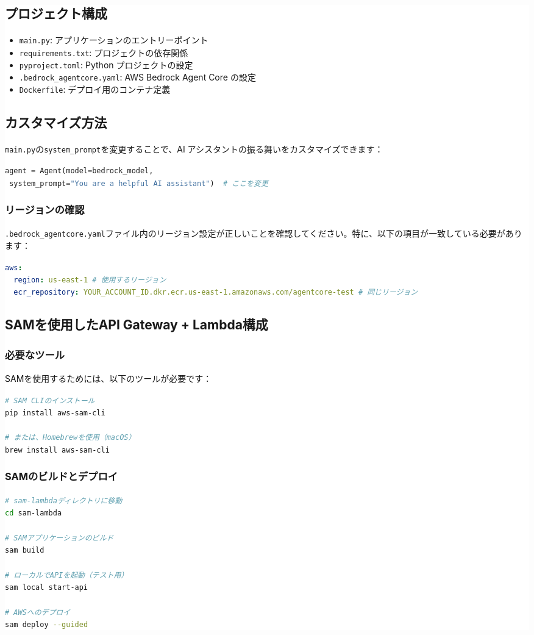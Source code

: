 ## プロジェクト構成

- `main.py`: アプリケーションのエントリーポイント
- `requirements.txt`: プロジェクトの依存関係
- `pyproject.toml`: Python プロジェクトの設定
- `.bedrock_agentcore.yaml`: AWS Bedrock Agent Core の設定
- `Dockerfile`: デプロイ用のコンテナ定義

## カスタマイズ方法

`main.py`の`system_prompt`を変更することで、AI アシスタントの振る舞いをカスタマイズできます：

```python
agent = Agent(model=bedrock_model,
 system_prompt="You are a helpful AI assistant")  # ここを変更
```

### リージョンの確認

`.bedrock_agentcore.yaml`ファイル内のリージョン設定が正しいことを確認してください。特に、以下の項目が一致している必要があります：

```yaml
aws:
  region: us-east-1 # 使用するリージョン
  ecr_repository: YOUR_ACCOUNT_ID.dkr.ecr.us-east-1.amazonaws.com/agentcore-test # 同じリージョン
```

## SAMを使用したAPI Gateway + Lambda構成

### 必要なツール

SAMを使用するためには、以下のツールが必要です：

```bash
# SAM CLIのインストール
pip install aws-sam-cli

# または、Homebrewを使用（macOS）
brew install aws-sam-cli
```

### SAMのビルドとデプロイ

```bash
# sam-lambdaディレクトリに移動
cd sam-lambda

# SAMアプリケーションのビルド
sam build

# ローカルでAPIを起動（テスト用）
sam local start-api

# AWSへのデプロイ
sam deploy --guided
```
